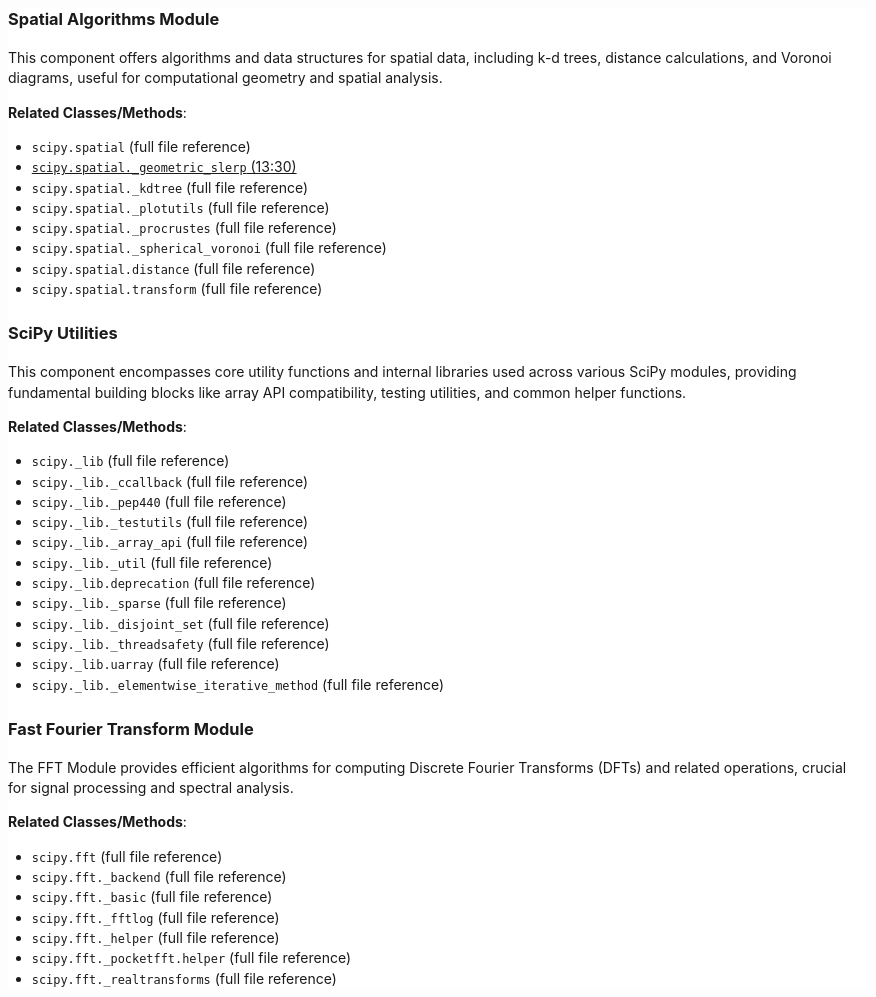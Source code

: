 
### Spatial Algorithms Module
This component offers algorithms and data structures for spatial data, including k-d trees, distance calculations, and Voronoi diagrams, useful for computational geometry and spatial analysis.


**Related Classes/Methods**:

- `scipy.spatial` (full file reference)
- <a href="https://github.com/scipy/scipy/blob/master/scipy/spatial/_geometric_slerp.py#L13-L30" target="_blank" rel="noopener noreferrer">`scipy.spatial._geometric_slerp` (13:30)</a>
- `scipy.spatial._kdtree` (full file reference)
- `scipy.spatial._plotutils` (full file reference)
- `scipy.spatial._procrustes` (full file reference)
- `scipy.spatial._spherical_voronoi` (full file reference)
- `scipy.spatial.distance` (full file reference)
- `scipy.spatial.transform` (full file reference)


### SciPy Utilities
This component encompasses core utility functions and internal libraries used across various SciPy modules, providing fundamental building blocks like array API compatibility, testing utilities, and common helper functions.


**Related Classes/Methods**:

- `scipy._lib` (full file reference)
- `scipy._lib._ccallback` (full file reference)
- `scipy._lib._pep440` (full file reference)
- `scipy._lib._testutils` (full file reference)
- `scipy._lib._array_api` (full file reference)
- `scipy._lib._util` (full file reference)
- `scipy._lib.deprecation` (full file reference)
- `scipy._lib._sparse` (full file reference)
- `scipy._lib._disjoint_set` (full file reference)
- `scipy._lib._threadsafety` (full file reference)
- `scipy._lib.uarray` (full file reference)
- `scipy._lib._elementwise_iterative_method` (full file reference)


### Fast Fourier Transform Module
The FFT Module provides efficient algorithms for computing Discrete Fourier Transforms (DFTs) and related operations, crucial for signal processing and spectral analysis.


**Related Classes/Methods**:

- `scipy.fft` (full file reference)
- `scipy.fft._backend` (full file reference)
- `scipy.fft._basic` (full file reference)
- `scipy.fft._fftlog` (full file reference)
- `scipy.fft._helper` (full file reference)
- `scipy.fft._pocketfft.helper` (full file reference)
- `scipy.fft._realtransforms` (full file reference)
